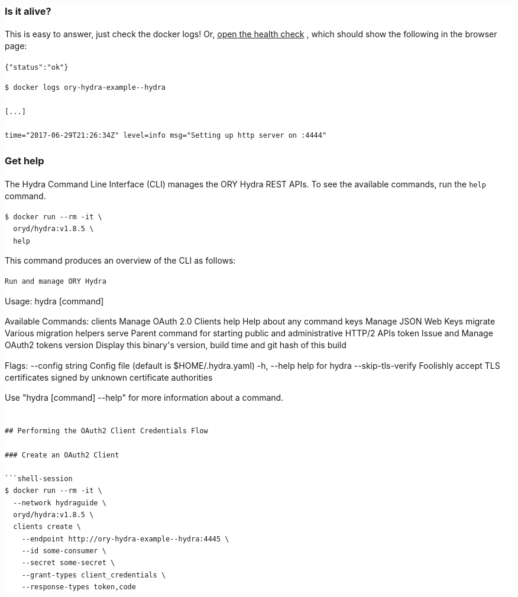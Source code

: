 ### Is it alive?

This is easy to answer, just check the docker logs! Or,
[open the health check](http://127.0.0.1:9001/health/ready) , which should show
the following in the browser page:

```
{"status":"ok"}
```

```shell-session
$ docker logs ory-hydra-example--hydra

[...]

time="2017-06-29T21:26:34Z" level=info msg="Setting up http server on :4444"
```

### Get help

The Hydra Command Line Interface (CLI) manages the ORY Hydra REST APIs. To see
the available commands, run the `help` command.

```shell-session
$ docker run --rm -it \
  oryd/hydra:v1.8.5 \
  help
```

This command produces an overview of the CLI as follows:

```shell-session
Run and manage ORY Hydra
```

Usage: hydra [command]

Available Commands: clients Manage OAuth 2.0 Clients help Help about any command
keys Manage JSON Web Keys migrate Various migration helpers serve Parent command
for starting public and administrative HTTP/2 APIs token Issue and Manage OAuth2
tokens version Display this binary's version, build time and git hash of this
build

Flags: --config string Config file (default is \$HOME/.hydra.yaml) -h, --help
help for hydra --skip-tls-verify Foolishly accept TLS certificates signed by
unknown certificate authorities

Use "hydra [command] --help" for more information about a command.

````

## Performing the OAuth2 Client Credentials Flow

### Create an OAuth2 Client

```shell-session
$ docker run --rm -it \
  --network hydraguide \
  oryd/hydra:v1.8.5 \
  clients create \
    --endpoint http://ory-hydra-example--hydra:4445 \
    --id some-consumer \
    --secret some-secret \
    --grant-types client_credentials \
    --response-types token,code
````
